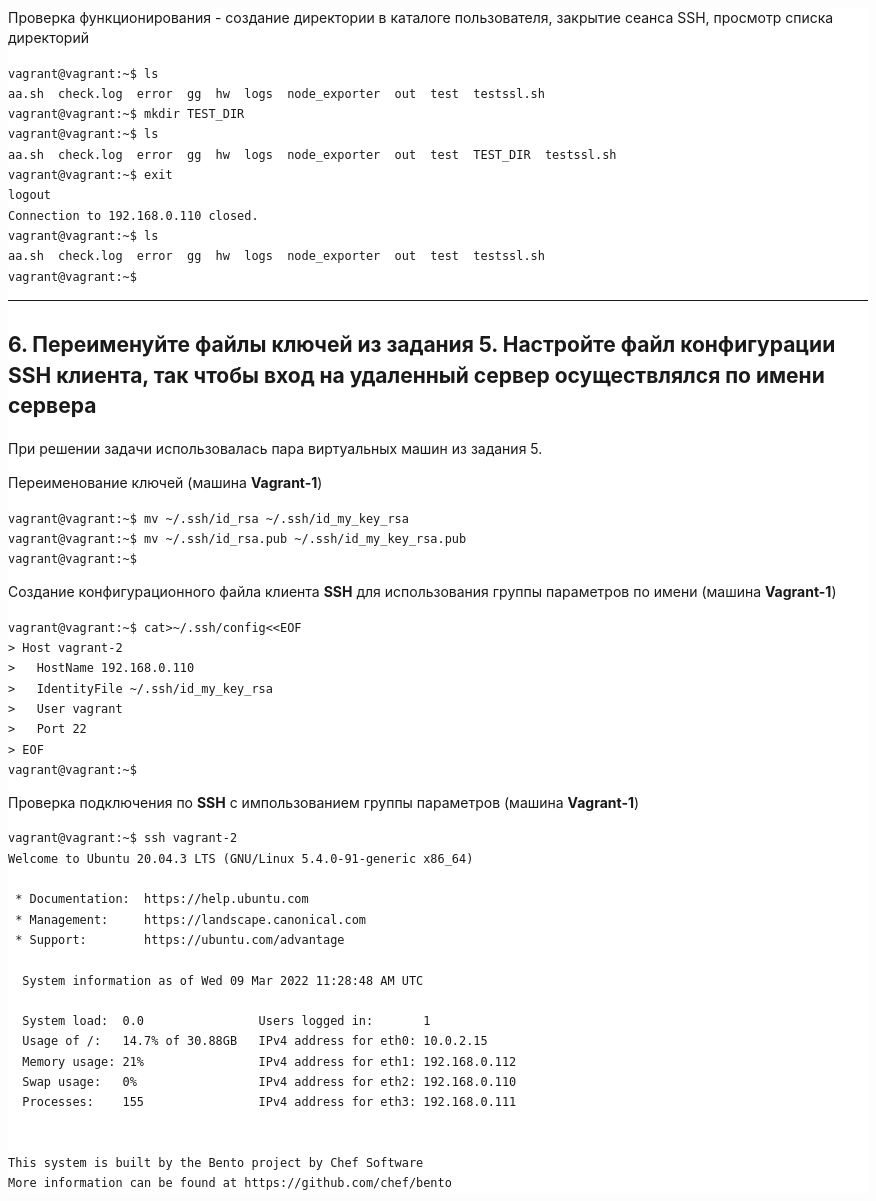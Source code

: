 Проверка функционирования - создание директории в каталоге пользователя, закрытие сеанса SSH, просмотр списка директорий

```console
vagrant@vagrant:~$ ls
aa.sh  check.log  error  gg  hw  logs  node_exporter  out  test  testssl.sh
vagrant@vagrant:~$ mkdir TEST_DIR
vagrant@vagrant:~$ ls
aa.sh  check.log  error  gg  hw  logs  node_exporter  out  test  TEST_DIR  testssl.sh
vagrant@vagrant:~$ exit
logout
Connection to 192.168.0.110 closed.
vagrant@vagrant:~$ ls
aa.sh  check.log  error  gg  hw  logs  node_exporter  out  test  testssl.sh
vagrant@vagrant:~$
```

---

## 6. Переименуйте файлы ключей из задания 5. Настройте файл конфигурации SSH клиента, так чтобы вход на удаленный сервер осуществлялся по имени сервера

При решении задачи использовалась пара виртуальных машин из задания 5.

Переименование ключей (машина **Vagrant-1**)

```console
vagrant@vagrant:~$ mv ~/.ssh/id_rsa ~/.ssh/id_my_key_rsa
vagrant@vagrant:~$ mv ~/.ssh/id_rsa.pub ~/.ssh/id_my_key_rsa.pub
vagrant@vagrant:~$
```

Создание конфигурационного файла клиента **SSH** для использования группы параметров по имени (машина **Vagrant-1**)

```console
vagrant@vagrant:~$ cat>~/.ssh/config<<EOF
> Host vagrant-2
>   HostName 192.168.0.110
>   IdentityFile ~/.ssh/id_my_key_rsa
>   User vagrant
>   Port 22
> EOF
vagrant@vagrant:~$
```

Проверка подключения по **SSH** с импользованием группы параметров (машина **Vagrant-1**)

```console
vagrant@vagrant:~$ ssh vagrant-2
Welcome to Ubuntu 20.04.3 LTS (GNU/Linux 5.4.0-91-generic x86_64)

 * Documentation:  https://help.ubuntu.com
 * Management:     https://landscape.canonical.com
 * Support:        https://ubuntu.com/advantage

  System information as of Wed 09 Mar 2022 11:28:48 AM UTC

  System load:  0.0                Users logged in:       1
  Usage of /:   14.7% of 30.88GB   IPv4 address for eth0: 10.0.2.15
  Memory usage: 21%                IPv4 address for eth1: 192.168.0.112
  Swap usage:   0%                 IPv4 address for eth2: 192.168.0.110
  Processes:    155                IPv4 address for eth3: 192.168.0.111


This system is built by the Bento project by Chef Software
More information can be found at https://github.com/chef/bento
```